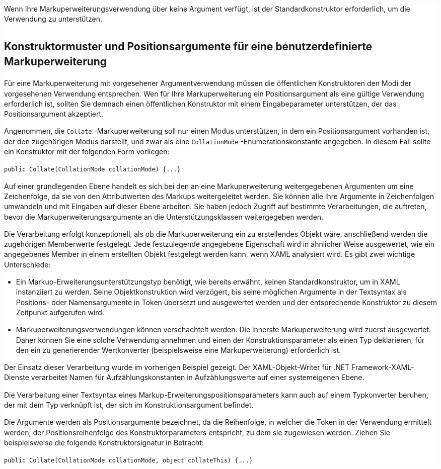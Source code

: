  Wenn Ihre Markuperweiterungsverwendung über keine Argument verfügt, ist der Standardkonstruktor erforderlich, um die Verwendung zu unterstützen.  
  
<a name="constructor_patterns_and_positional_arguments_for_a_custom_markup_extension"></a>   
## <a name="constructor-patterns-and-positional-arguments-for-a-custom-markup-extension"></a>Konstruktormuster und Positionsargumente für eine benutzerdefinierte Markuperweiterung  
 Für eine Markuperweiterung mit vorgesehener Argumentverwendung müssen die öffentlichen Konstruktoren den Modi der vorgesehenen Verwendung entsprechen. Wen für Ihre Markuperweiterung ein Positionsargument als eine gültige Verwendung erforderlich ist, sollten Sie demnach einen öffentlichen Konstruktor mit einem Eingabeparameter unterstützen, der das Positionsargument akzeptiert.  
  
 Angenommen, die `Collate` -Markuperweiterung soll nur einen Modus unterstützen, in dem ein Positionsargument vorhanden ist, der den zugehörigen Modus darstellt, und zwar als eine `CollationMode` -Enumerationskonstante angegeben. In diesem Fall sollte ein Konstruktor mit der folgenden Form vorliegen:  
  
```  
public Collate(CollationMode collationMode) {...}  
```  
  
 Auf einer grundlegenden Ebene handelt es sich bei den an eine Markuperweiterung weitergegebenen Argumenten um eine Zeichenfolge, da sie von den Attributwerten des Markups weitergeleitet werden. Sie können alle Ihre Argumente in Zeichenfolgen umwandeln und mit Eingaben auf dieser Ebene arbeiten. Sie haben jedoch Zugriff auf bestimmte Verarbeitungen, die auftreten, bevor die Markuperweiterungsargumente an die Unterstützungsklassen weitergegeben werden.  
  
 Die Verarbeitung erfolgt konzeptionell, als ob die Markuperweiterung ein zu erstellendes Objekt wäre, anschließend werden die zugehörigen Memberwerte festgelegt. Jede festzulegende angegebene Eigenschaft wird in ähnlicher Weise ausgewertet, wie ein angegebenes Member in einem erstellten Objekt festgelegt werden kann, wenn XAML analysiert wird. Es gibt zwei wichtige Unterschiede:  
  
-   Ein Markup-Erweiterungsunterstützungstyp benötigt, wie bereits erwähnt, keinen Standardkonstruktor, um in XAML instanziiert zu werden. Seine Objektkonstruktion wird verzögert, bis seine möglichen Argumente in der Textsyntax als Positions- oder Namensargumente in Token übersetzt und ausgewertet werden und der entsprechende Konstruktor zu diesem Zeitpunkt aufgerufen wird.  
  
-   Markuperweiterungsverwendungen können verschachtelt werden. Die innerste Markuperweiterung wird zuerst ausgewertet. Daher können Sie eine solche Verwendung annehmen und einen der Konstruktionsparameter als einen Typ deklarieren, für den ein zu generierender Wertkonverter (beispielsweise eine Markuperweiterung) erforderlich ist.  
  
 Der Einsatz dieser Verarbeitung wurde im vorherigen Beispiel gezeigt. Der XAML-Objekt-Writer für .NET Framework-XAML-Dienste verarbeitet Namen für Aufzählungskonstanten in Aufzählungswerte auf einer systemeigenen Ebene.  
  
 Die Verarbeitung einer Textsyntax eines Markup-Erweiterungspositionsparameters kann auch auf einem Typkonverter beruhen, der mit dem Typ verknüpft ist, der sich im Konstruktionsargument befindet.  
  
 Die Argumente werden als Positionsargumente bezeichnet, da die Reihenfolge, in welcher die Token in der Verwendung ermittelt werden, der Positionsreihenfolge des Konstruktorparameters entspricht, zu dem sie zugewiesen werden. Ziehen Sie beispielsweise die folgende Konstruktorsignatur in Betracht:  
  
```  
public Collate(CollationMode collationMode, object collateThis) {...}  
```  
  